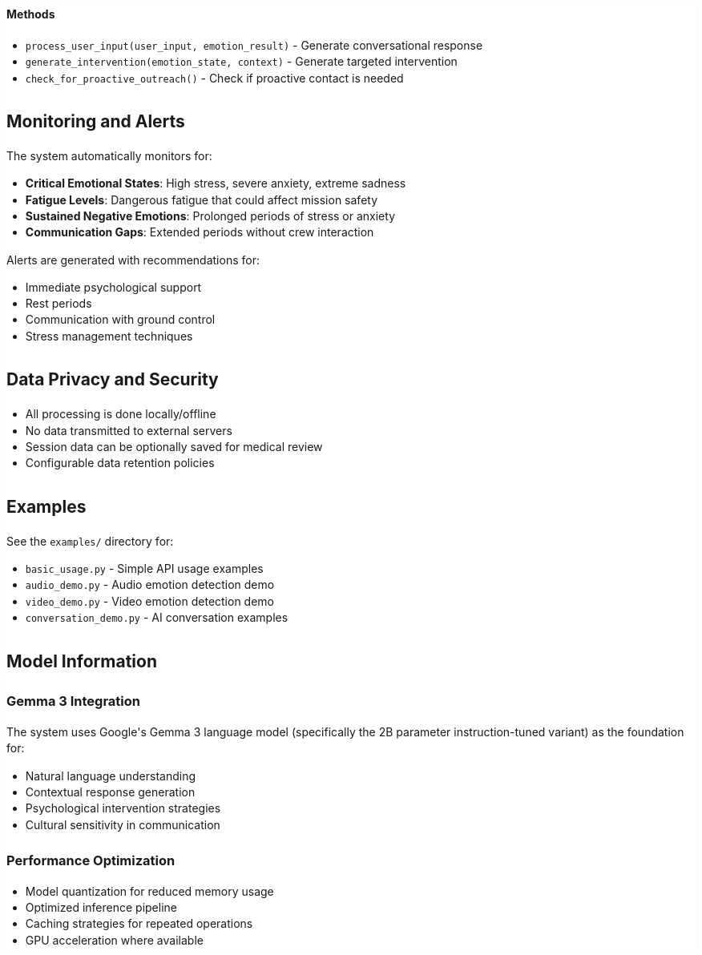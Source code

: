#### Methods

- `process_user_input(user_input, emotion_result)` - Generate conversational response
- `generate_intervention(emotion_state, context)` - Generate targeted intervention
- `check_for_proactive_outreach()` - Check if proactive contact is needed

## Monitoring and Alerts

The system automatically monitors for:

- **Critical Emotional States**: High stress, severe anxiety, extreme sadness
- **Fatigue Levels**: Dangerous fatigue that could affect mission safety
- **Sustained Negative Emotions**: Prolonged periods of stress or anxiety
- **Communication Gaps**: Extended periods without crew interaction

Alerts are generated with recommendations for:
- Immediate psychological support
- Rest periods
- Communication with ground control
- Stress management techniques

## Data Privacy and Security

- All processing is done locally/offline
- No data transmitted to external servers
- Session data can be optionally saved for medical review
- Configurable data retention policies

## Examples

See the `examples/` directory for:
- `basic_usage.py` - Simple API usage examples
- `audio_demo.py` - Audio emotion detection demo
- `video_demo.py` - Video emotion detection demo
- `conversation_demo.py` - AI conversation examples

## Model Information

### Gemma 3 Integration

The system uses Google's Gemma 3 language model (specifically the 2B parameter instruction-tuned variant) as the foundation for:

- Natural language understanding
- Contextual response generation
- Psychological intervention strategies
- Cultural sensitivity in communication

### Performance Optimization

- Model quantization for reduced memory usage
- Optimized inference pipeline
- Caching strategies for repeated operations
- GPU acceleration where available
